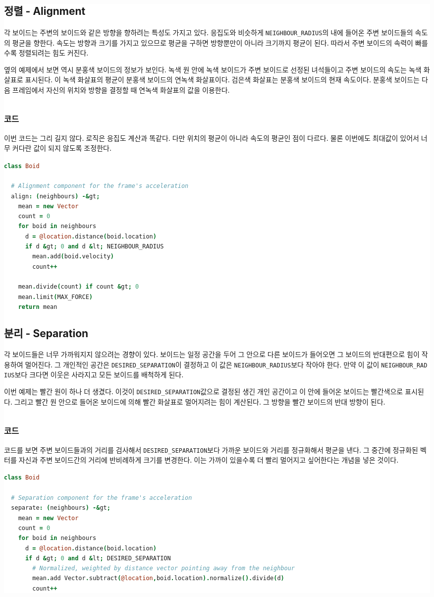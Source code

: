 ## 정렬 - Alignment

<div class="flock" id="alignmentDemo" style="float:right;"></div>

각 보이드는 주변의 보이드와 같은 방향을 향하려는 특성도 가지고 있다. 응집도와 비슷하게 `NEIGHBOUR_RADIUS`의 내에 들어온 주변 보이드들의 속도의 평균을 향한다. 속도는 방향과 크기를 가지고 있으므로 평균을 구하면 방향뿐만이 아니라 크기까지 평균이 된다. 따라서 주변 보이드의 속력이 빠를 수록 정렬되려는 힘도 커진다.

옆의 예제에서 보면 역시 분홍색 보이드의 정보가 보인다. 녹색 원 안에 녹색 보이드가 주변 보이드로 선정된 녀석들이고 주변 보이드의 속도는 녹색 화살표로 표시된다. 이 녹색 화살표의 평균이 분홍색 보이드의 연녹색 화살표이다. 검은색 화살표는 분홍색 보이드의 현재 속도이다. 분홍색 보이드는 다음 프레임에서 자신의 위치와 방향을 결정할 때 연녹색 화살표의 값을 이용한다. 

<div style="clear:right"></div>

### 코드

이번 코드는 그리 길지 않다. 로직은 응집도 계산과 똑같다. 다만 위치의 평균이 아니라 속도의 평균인 점이 다르다. 물론 이번에도 최대값이 있어서 너무 커다란 값이 되지 않도록 조정한다.

```coffeescript
class Boid

  # Alignment component for the frame's acceleration
  align: (neighbours) -&gt;
    mean = new Vector
    count = 0
    for boid in neighbours
      d = @location.distance(boid.location)
      if d &gt; 0 and d &lt; NEIGHBOUR_RADIUS
        mean.add(boid.velocity)
        count++

    mean.divide(count) if count &gt; 0
    mean.limit(MAX_FORCE)
    return mean
```

## 분리 - Separation

<div class="flock" id="separationDemo" style="float:right;"></div>

각 보이드들은 너무 가까워지지 않으려는 경향이 있다. 보이드는 일정 공간을 두어 그 안으로 다른 보이드가 들어오면 그 보이드의 반대편으로 힘이 작용하여 멀어진다. 그 개인적인 공간은 `DESIRED_SEPARATION`이 결정하고 이 값은 `NEIGHBOUR_RADIUS`보다 작아야 한다. 만약 이 값이 `NEIGHBOUR_RADIUS`보다 크다면 이웃은 사라지고 모든 보이드를 배척하게 된다.

이번 예제는 빨간 원이 하나 더 생겼다. 이것이 `DESIRED_SEPARATION`값으로 결정된 생긴 개인 공간이고 이 안에 들어온 보이드는 빨간색으로 표시된다. 그리고 빨간 원 안으로 들어온 보이드에 의해 빨간 화살표로 멀어지려는 힘이 계산된다. 그 방향을 빨간 보이드의 반대 방향이 된다.

<div style="clear:right"></div>

### 코드

코드를 보면 주변 보이드들과의 거리를 검사해서 `DESIRED_SEPARATION`보다 가까운 보이드와 거리를 정규화해서 평균을 낸다. 그 중간에 정규화된 벡터를 자신과 주변 보이드간의 거리에 반비례하게 크기를 변경한다. 이는 가까이 있을수록 더 빨리 멀어지고 싶어한다는 개념을 넣은 것이다.

```coffeescript
class Boid

  # Separation component for the frame's acceleration
  separate: (neighbours) -&gt;
    mean = new Vector
    count = 0
    for boid in neighbours
      d = @location.distance(boid.location)
      if d &gt; 0 and d &lt; DESIRED_SEPARATION
        # Normalized, weighted by distance vector pointing away from the neighbour
        mean.add Vector.subtract(@location,boid.location).normalize().divide(d)
        count++
```